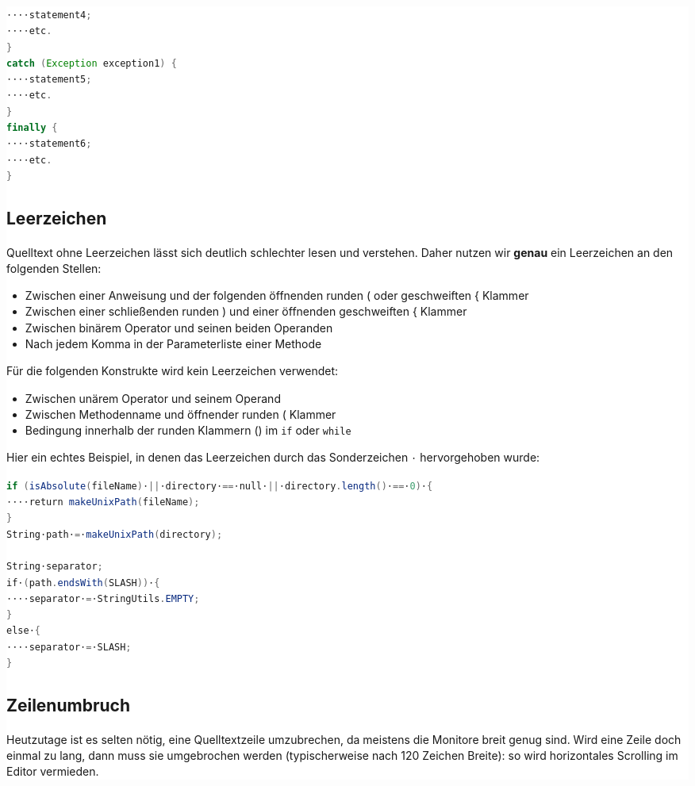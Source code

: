 ```java
⋅⋅⋅⋅statement4;
⋅⋅⋅⋅etc.
}
catch (Exception exception1) {
⋅⋅⋅⋅statement5;
⋅⋅⋅⋅etc.
}
finally {
⋅⋅⋅⋅statement6;
⋅⋅⋅⋅etc.
}
```

## Leerzeichen

Quelltext ohne Leerzeichen lässt sich deutlich schlechter lesen und verstehen. Daher nutzen wir **genau** 
ein Leerzeichen an den folgenden Stellen:
- Zwischen einer Anweisung und der folgenden öffnenden runden ( oder geschweiften { Klammer 
- Zwischen einer schließenden runden ) und einer öffnenden geschweiften { Klammer 
- Zwischen binärem Operator und seinen beiden Operanden
- Nach jedem Komma in der Parameterliste einer Methode

Für die folgenden Konstrukte wird kein Leerzeichen verwendet:
- Zwischen unärem Operator und seinem Operand
- Zwischen Methodenname und öffnender runden ( Klammer 
- Bedingung innerhalb der runden Klammern () im `if` oder `while`   

Hier ein echtes Beispiel, in denen das Leerzeichen durch das Sonderzeichen `⋅` hervorgehoben wurde:

```java
if (isAbsolute(fileName)⋅||⋅directory⋅==⋅null⋅||⋅directory.length()⋅==⋅0)⋅{
⋅⋅⋅⋅return makeUnixPath(fileName);
}
String⋅path⋅=⋅makeUnixPath(directory);

String⋅separator;
if⋅(path.endsWith(SLASH))⋅{
⋅⋅⋅⋅separator⋅=⋅StringUtils.EMPTY;
}
else⋅{
⋅⋅⋅⋅separator⋅=⋅SLASH;
}
```

## Zeilenumbruch

Heutzutage ist es selten nötig, eine Quelltextzeile umzubrechen, da meistens die Monitore breit genug sind. Wird
eine Zeile doch einmal zu lang, dann muss sie umgebrochen werden (typischerweise nach 120 Zeichen Breite): so wird
horizontales Scrolling im Editor vermieden.
